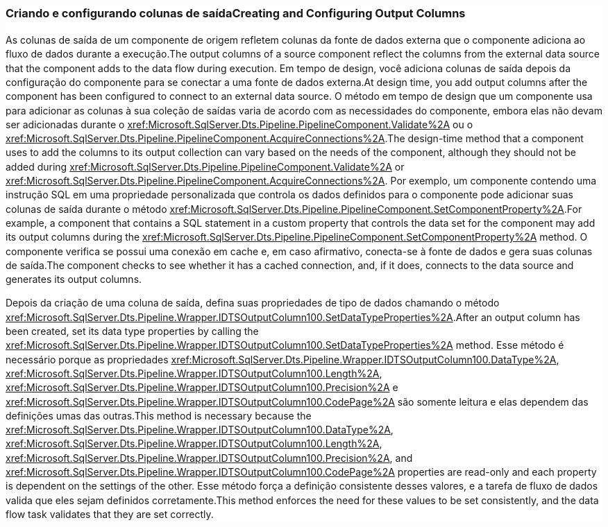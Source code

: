 ### <a name="creating-and-configuring-output-columns"></a><span data-ttu-id="2e040-127">Criando e configurando colunas de saída</span><span class="sxs-lookup"><span data-stu-id="2e040-127">Creating and Configuring Output Columns</span></span>
 <span data-ttu-id="2e040-128">As colunas de saída de um componente de origem refletem colunas da fonte de dados externa que o componente adiciona ao fluxo de dados durante a execução.</span><span class="sxs-lookup"><span data-stu-id="2e040-128">The output columns of a source component reflect the columns from the external data source that the component adds to the data flow during execution.</span></span> <span data-ttu-id="2e040-129">Em tempo de design, você adiciona colunas de saída depois da configuração do componente para se conectar a uma fonte de dados externa.</span><span class="sxs-lookup"><span data-stu-id="2e040-129">At design time, you add output columns after the component has been configured to connect to an external data source.</span></span> <span data-ttu-id="2e040-130">O método em tempo de design que um componente usa para adicionar as colunas à sua coleção de saídas varia de acordo com as necessidades do componente, embora elas não devam ser adicionadas durante o <xref:Microsoft.SqlServer.Dts.Pipeline.PipelineComponent.Validate%2A> ou o <xref:Microsoft.SqlServer.Dts.Pipeline.PipelineComponent.AcquireConnections%2A>.</span><span class="sxs-lookup"><span data-stu-id="2e040-130">The design-time method that a component uses to add the columns to its output collection can vary based on the needs of the component, although they should not be added during <xref:Microsoft.SqlServer.Dts.Pipeline.PipelineComponent.Validate%2A> or <xref:Microsoft.SqlServer.Dts.Pipeline.PipelineComponent.AcquireConnections%2A>.</span></span> <span data-ttu-id="2e040-131">Por exemplo, um componente contendo uma instrução SQL em uma propriedade personalizada que controla os dados definidos para o componente pode adicionar suas colunas de saída durante o método <xref:Microsoft.SqlServer.Dts.Pipeline.PipelineComponent.SetComponentProperty%2A>.</span><span class="sxs-lookup"><span data-stu-id="2e040-131">For example, a component that contains a SQL statement in a custom property that controls the data set for the component may add its output columns during the <xref:Microsoft.SqlServer.Dts.Pipeline.PipelineComponent.SetComponentProperty%2A> method.</span></span> <span data-ttu-id="2e040-132">O componente verifica se possui uma conexão em cache e, em caso afirmativo, conecta-se à fonte de dados e gera suas colunas de saída.</span><span class="sxs-lookup"><span data-stu-id="2e040-132">The component checks to see whether it has a cached connection, and, if it does, connects to the data source and generates its output columns.</span></span>

 <span data-ttu-id="2e040-133">Depois da criação de uma coluna de saída, defina suas propriedades de tipo de dados chamando o método <xref:Microsoft.SqlServer.Dts.Pipeline.Wrapper.IDTSOutputColumn100.SetDataTypeProperties%2A>.</span><span class="sxs-lookup"><span data-stu-id="2e040-133">After an output column has been created, set its data type properties by calling the <xref:Microsoft.SqlServer.Dts.Pipeline.Wrapper.IDTSOutputColumn100.SetDataTypeProperties%2A> method.</span></span> <span data-ttu-id="2e040-134">Esse método é necessário porque as propriedades <xref:Microsoft.SqlServer.Dts.Pipeline.Wrapper.IDTSOutputColumn100.DataType%2A>, <xref:Microsoft.SqlServer.Dts.Pipeline.Wrapper.IDTSOutputColumn100.Length%2A>, <xref:Microsoft.SqlServer.Dts.Pipeline.Wrapper.IDTSOutputColumn100.Precision%2A> e <xref:Microsoft.SqlServer.Dts.Pipeline.Wrapper.IDTSOutputColumn100.CodePage%2A> são somente leitura e elas dependem das definições umas das outras.</span><span class="sxs-lookup"><span data-stu-id="2e040-134">This method is necessary because the <xref:Microsoft.SqlServer.Dts.Pipeline.Wrapper.IDTSOutputColumn100.DataType%2A>, <xref:Microsoft.SqlServer.Dts.Pipeline.Wrapper.IDTSOutputColumn100.Length%2A>, <xref:Microsoft.SqlServer.Dts.Pipeline.Wrapper.IDTSOutputColumn100.Precision%2A>, and <xref:Microsoft.SqlServer.Dts.Pipeline.Wrapper.IDTSOutputColumn100.CodePage%2A> properties are read-only and each property is dependent on the settings of the other.</span></span> <span data-ttu-id="2e040-135">Esse método força a definição consistente desses valores, e a tarefa de fluxo de dados valida que eles sejam definidos corretamente.</span><span class="sxs-lookup"><span data-stu-id="2e040-135">This method enforces the need for these values to be set consistently, and the data flow task validates that they are set correctly.</span></span>
